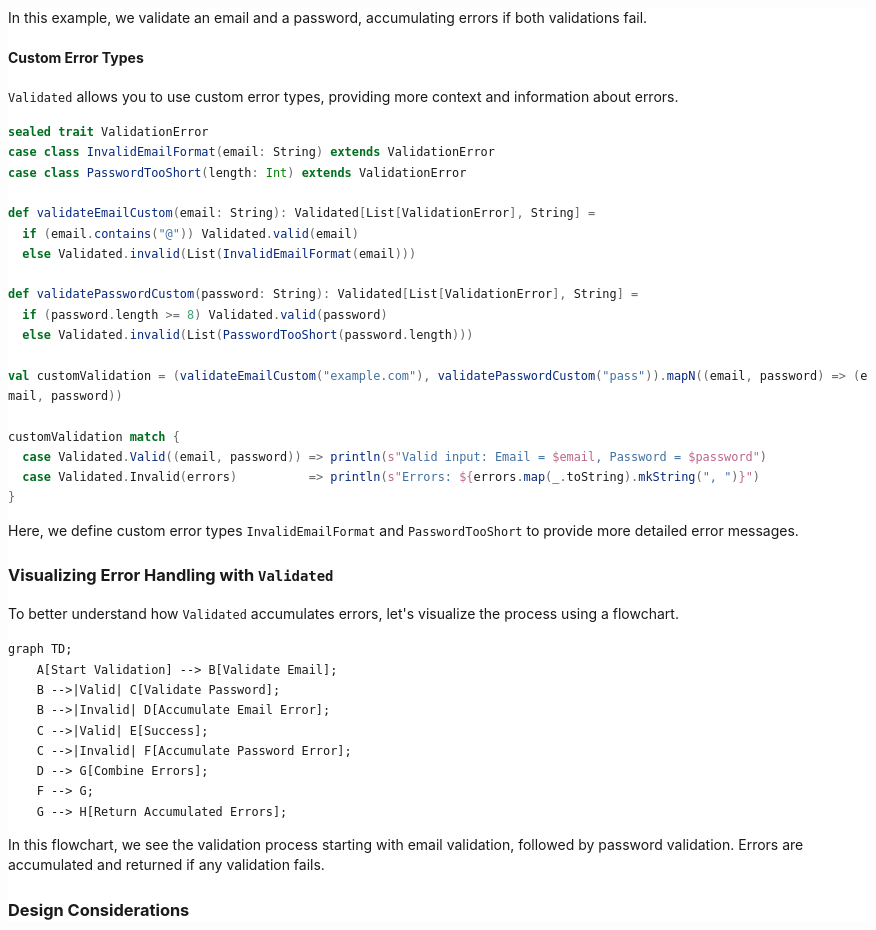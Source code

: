 In this example, we validate an email and a password, accumulating errors if both validations fail.

#### Custom Error Types

`Validated` allows you to use custom error types, providing more context and information about errors.

```scala
sealed trait ValidationError
case class InvalidEmailFormat(email: String) extends ValidationError
case class PasswordTooShort(length: Int) extends ValidationError

def validateEmailCustom(email: String): Validated[List[ValidationError], String] =
  if (email.contains("@")) Validated.valid(email)
  else Validated.invalid(List(InvalidEmailFormat(email)))

def validatePasswordCustom(password: String): Validated[List[ValidationError], String] =
  if (password.length >= 8) Validated.valid(password)
  else Validated.invalid(List(PasswordTooShort(password.length)))

val customValidation = (validateEmailCustom("example.com"), validatePasswordCustom("pass")).mapN((email, password) => (email, password))

customValidation match {
  case Validated.Valid((email, password)) => println(s"Valid input: Email = $email, Password = $password")
  case Validated.Invalid(errors)          => println(s"Errors: ${errors.map(_.toString).mkString(", ")}")
}
```

Here, we define custom error types `InvalidEmailFormat` and `PasswordTooShort` to provide more detailed error messages.

### Visualizing Error Handling with `Validated`

To better understand how `Validated` accumulates errors, let's visualize the process using a flowchart.

```mermaid
graph TD;
    A[Start Validation] --> B[Validate Email];
    B -->|Valid| C[Validate Password];
    B -->|Invalid| D[Accumulate Email Error];
    C -->|Valid| E[Success];
    C -->|Invalid| F[Accumulate Password Error];
    D --> G[Combine Errors];
    F --> G;
    G --> H[Return Accumulated Errors];
```

In this flowchart, we see the validation process starting with email validation, followed by password validation. Errors are accumulated and returned if any validation fails.

### Design Considerations
